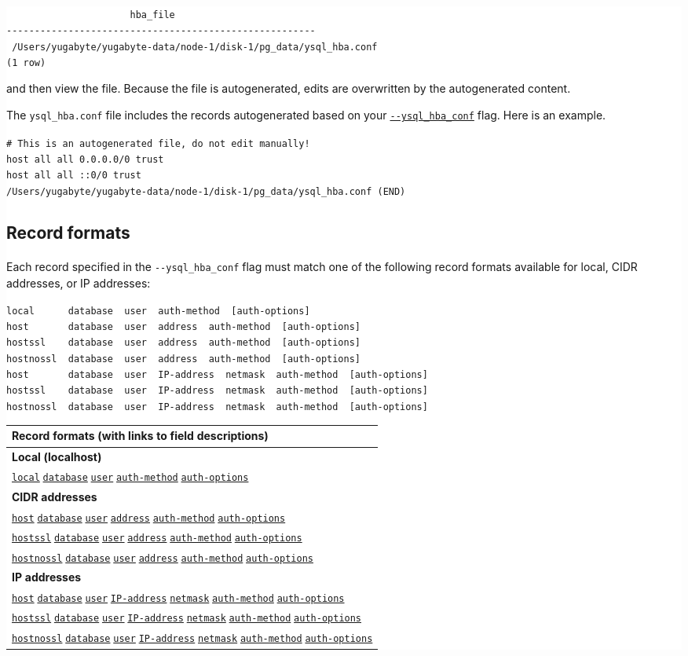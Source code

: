 ```
                      hba_file
-------------------------------------------------------
 /Users/yugabyte/yugabyte-data/node-1/disk-1/pg_data/ysql_hba.conf
(1 row)
```

and then view the file. Because the file is autogenerated, edits are overwritten by the autogenerated content.

The `ysql_hba.conf` file includes the records autogenerated based on your [`--ysql_hba_conf`](../../../reference/configuration/yb-tserver/#ysql-hba-conf) flag. Here is an example.

```
# This is an autogenerated file, do not edit manually!
host all all 0.0.0.0/0 trust
host all all ::0/0 trust
/Users/yugabyte/yugabyte-data/node-1/disk-1/pg_data/ysql_hba.conf (END)
```

## Record formats

Each record specified in the `--ysql_hba_conf` flag must match one of the following record formats available for local, CIDR addresses, or IP addresses:

```
local      database  user  auth-method  [auth-options]
host       database  user  address  auth-method  [auth-options]
hostssl    database  user  address  auth-method  [auth-options]
hostnossl  database  user  address  auth-method  [auth-options]
host       database  user  IP-address  netmask  auth-method  [auth-options]
hostssl    database  user  IP-address  netmask  auth-method  [auth-options]
hostnossl  database  user  IP-address  netmask  auth-method  [auth-options]
```

| Record formats (with links to field descriptions)                                             |
| :----------------------------------------------------------- |
| **Local (localhost)**                                        |
| [`local`](#local) [`database`](#database) [`user`](#user) [`auth-method`](#auth-method) [`auth-options`](#auth-options) |
| **CIDR addresses**                                           |
| [`host`](#host) [`database`](#database) [`user`](#user) [`address`](#address) [`auth-method`](#auth-method) [`auth-options`](#auth-options) |
| [`hostssl`](#hostssl) [`database`](#database) [`user`](#user) [`address`](#address) [`auth-method`](#auth-method) [`auth-options`](#auth-options) |
| [`hostnossl`](#hostnossl) [`database`](#database) [`user`](#user) [`address`](#address) [`auth-method`](#auth-method) [`auth-options`](#auth-options) |
| **IP addresses**                                             |
| [`host`](#host) [`database`](#database) [`user`](#user) [`IP-address`](#ip-address-netmask) [`netmask`](#ip-address-netmask) [`auth-method`](#auth-method) [`auth-options`](#auth-options) |
| [`hostssl`](#hostssl) [`database`](#database) [`user`](#user) [`IP-address`](#ip-address-netmask) [`netmask`](#ip-address-netmask) [`auth-method`](#auth-method) [`auth-options`](#auth-options) |
| [`hostnossl`](#hostssl) [`database`](#database) [`user`](#user) [`IP-address`](#ip-address-netmask) [`netmask`](#ip-address-netmask) [`auth-method`](#auth-method) [`auth-options`](#auth-options) |
